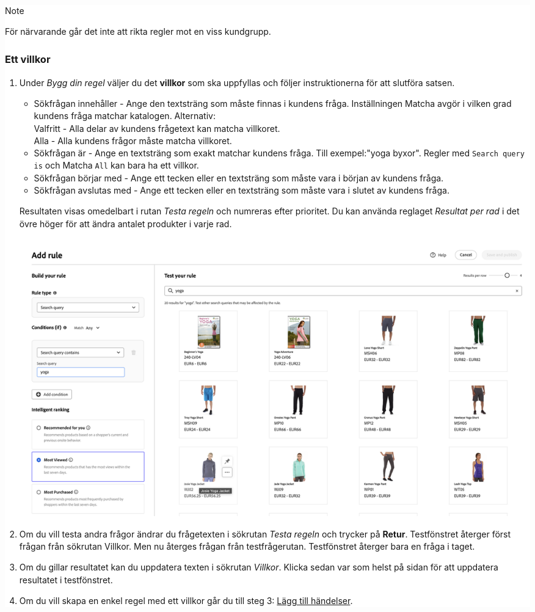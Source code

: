 
>[!NOTE]
>
>För närvarande går det inte att rikta regler mot en viss kundgrupp.

### Ett villkor

1. Under *Bygg din regel* väljer du det **villkor** som ska uppfyllas och följer instruktionerna för att slutföra satsen.

   * Sökfrågan innehåller - Ange den textsträng som måste finnas i kundens fråga. Inställningen Matcha avgör i vilken grad kundens fråga matchar katalogen. Alternativ:<br /> Valfritt - Alla delar av kundens frågetext kan matcha villkoret.<br />Alla - Alla kundens frågor måste matcha villkoret.
   * Sökfrågan är - Ange en textsträng som exakt matchar kundens fråga. Till exempel:&quot;yoga byxor&quot;. Regler med `Search query is` och Matcha `All` kan bara ha ett villkor.
   * Sökfrågan börjar med - Ange ett tecken eller en textsträng som måste vara i början av kundens fråga.
   * Sökfrågan avslutas med - Ange ett tecken eller en textsträng som måste vara i slutet av kundens fråga.

   Resultaten visas omedelbart i rutan *Testa regeln* och numreras efter prioritet. Du kan använda reglaget *Resultat per rad* i det övre    höger för att ändra antalet produkter i varje rad.

   ![Regel - enkel](assets/rule-simple-test.png)

1. Om du vill testa andra frågor ändrar du frågetexten i sökrutan *Testa regeln* och trycker på **Retur**.
Testfönstret återger först frågan från sökrutan Villkor. Men nu återges frågan från testfrågerutan. Testfönstret återger bara en fråga i taget.
1. Om du gillar resultatet kan du uppdatera texten i sökrutan *Villkor*. Klicka sedan var som helst på sidan för att uppdatera resultatet i testfönstret.
1. Om du vill skapa en enkel regel med ett villkor går du till steg 3: [Lägg till händelser](#events).
